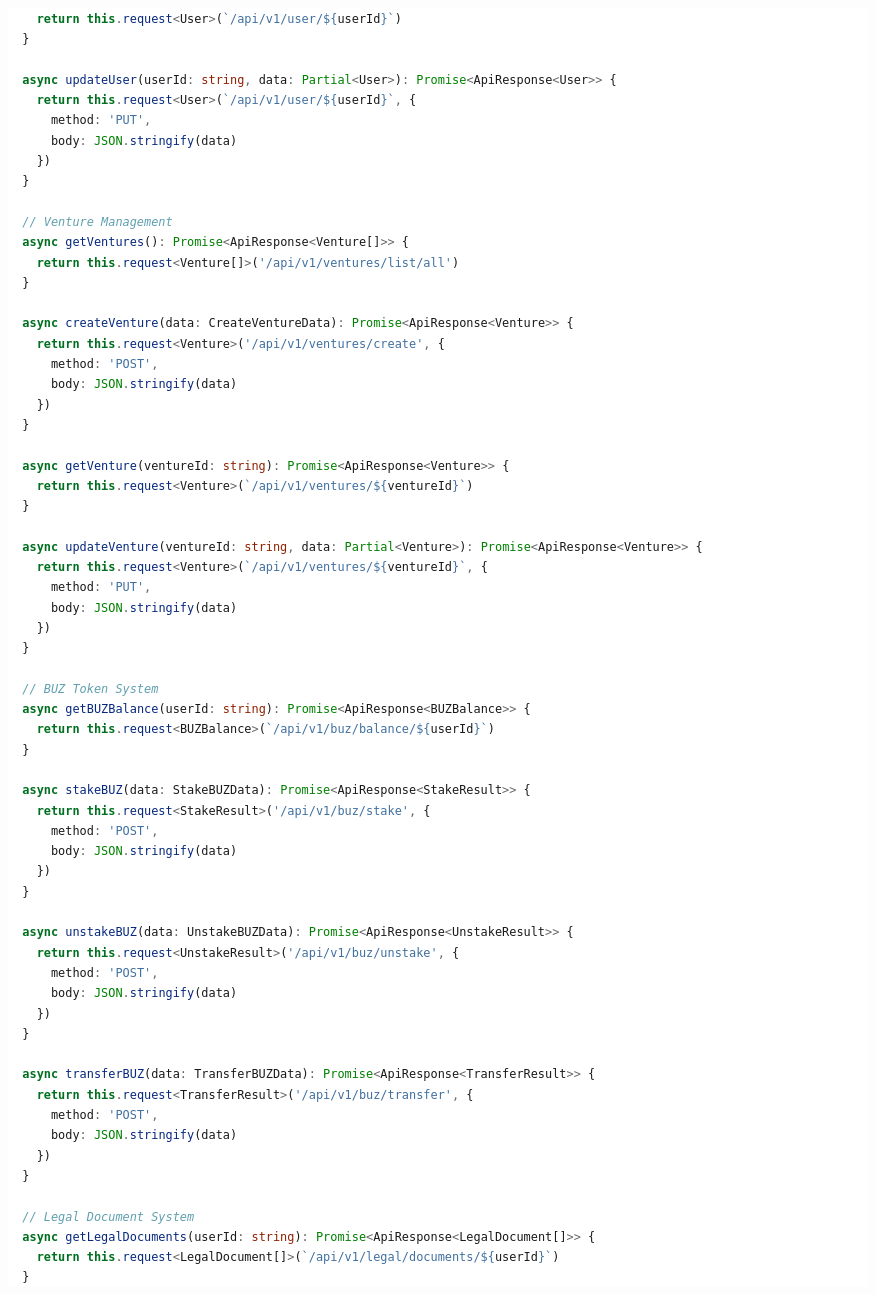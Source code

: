```typescript
    return this.request<User>(`/api/v1/user/${userId}`)
  }

  async updateUser(userId: string, data: Partial<User>): Promise<ApiResponse<User>> {
    return this.request<User>(`/api/v1/user/${userId}`, {
      method: 'PUT',
      body: JSON.stringify(data)
    })
  }

  // Venture Management
  async getVentures(): Promise<ApiResponse<Venture[]>> {
    return this.request<Venture[]>('/api/v1/ventures/list/all')
  }

  async createVenture(data: CreateVentureData): Promise<ApiResponse<Venture>> {
    return this.request<Venture>('/api/v1/ventures/create', {
      method: 'POST',
      body: JSON.stringify(data)
    })
  }

  async getVenture(ventureId: string): Promise<ApiResponse<Venture>> {
    return this.request<Venture>(`/api/v1/ventures/${ventureId}`)
  }

  async updateVenture(ventureId: string, data: Partial<Venture>): Promise<ApiResponse<Venture>> {
    return this.request<Venture>(`/api/v1/ventures/${ventureId}`, {
      method: 'PUT',
      body: JSON.stringify(data)
    })
  }

  // BUZ Token System
  async getBUZBalance(userId: string): Promise<ApiResponse<BUZBalance>> {
    return this.request<BUZBalance>(`/api/v1/buz/balance/${userId}`)
  }

  async stakeBUZ(data: StakeBUZData): Promise<ApiResponse<StakeResult>> {
    return this.request<StakeResult>('/api/v1/buz/stake', {
      method: 'POST',
      body: JSON.stringify(data)
    })
  }

  async unstakeBUZ(data: UnstakeBUZData): Promise<ApiResponse<UnstakeResult>> {
    return this.request<UnstakeResult>('/api/v1/buz/unstake', {
      method: 'POST',
      body: JSON.stringify(data)
    })
  }

  async transferBUZ(data: TransferBUZData): Promise<ApiResponse<TransferResult>> {
    return this.request<TransferResult>('/api/v1/buz/transfer', {
      method: 'POST',
      body: JSON.stringify(data)
    })
  }

  // Legal Document System
  async getLegalDocuments(userId: string): Promise<ApiResponse<LegalDocument[]>> {
    return this.request<LegalDocument[]>(`/api/v1/legal/documents/${userId}`)
  }
```